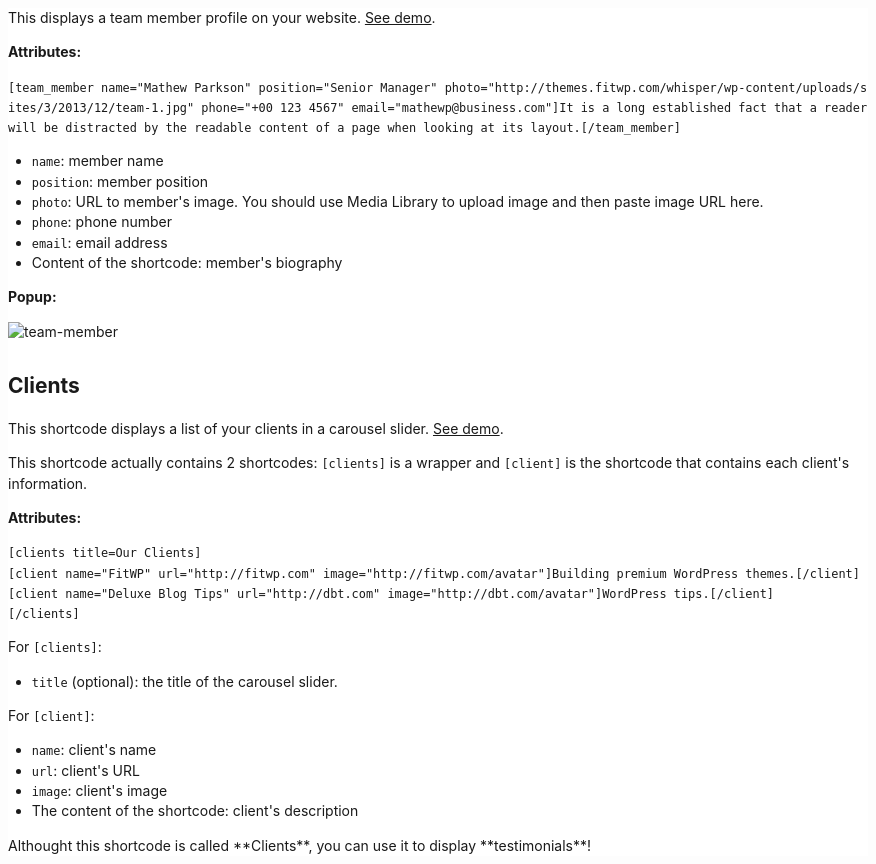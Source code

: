 This displays a team member profile on your website. [See demo](http://themes.fitwp.com/whisper/shortcodes/team-member/).

**Attributes:**

```
[team_member name="Mathew Parkson" position="Senior Manager" photo="http://themes.fitwp.com/whisper/wp-content/uploads/sites/3/2013/12/team-1.jpg" phone="+00 123 4567" email="mathewp@business.com"]It is a long established fact that a reader will be distracted by the readable content of a page when looking at its layout.[/team_member]
```

- `name`: member name
- `position`: member position
- `photo`: URL to member's image. You should use Media Library to upload image and then paste image URL here.
- `phone`: phone number
- `email`: email address
- Content of the shortcode: member's biography

**Popup:**

![team-member](http://fitwp.github.io/docs/whisper/team-member.png)



Clients
-------

This shortcode displays a list of your clients in a carousel slider. [See demo](http://themes.fitwp.com/whisper/shortcodes/clients/).

This shortcode actually contains 2 shortcodes: `[clients]` is a wrapper and `[client]` is the shortcode that contains each client's information.

**Attributes:**

```
[clients title=Our Clients]
[client name="FitWP" url="http://fitwp.com" image="http://fitwp.com/avatar"]Building premium WordPress themes.[/client]
[client name="Deluxe Blog Tips" url="http://dbt.com" image="http://dbt.com/avatar"]WordPress tips.[/client]
[/clients]
```

For `[clients]`:

- `title` (optional): the title of the carousel slider.

For `[client]`:

- `name`: client's name
- `url`: client's URL
- `image`: client's image
- The content of the shortcode: client's description

<div class="alert alert-success">Althought this shortcode is called **Clients**, you can use it to display **testimonials**!</div>

